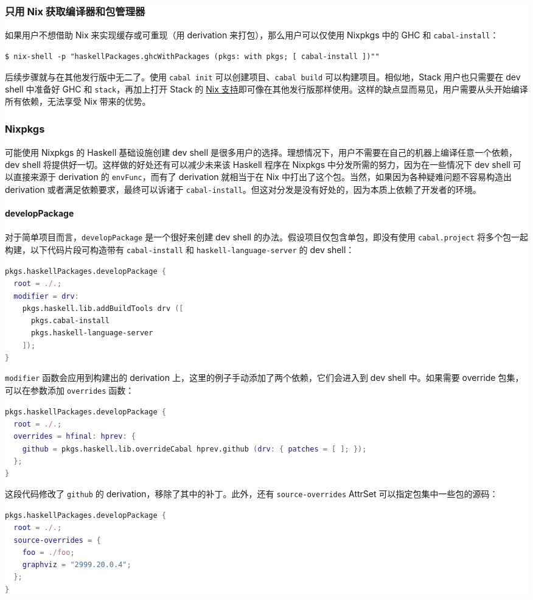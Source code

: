 ### 只用 Nix 获取编译器和包管理器

如果用户不想借助 Nix 来实现缓存或可重现（用 derivation 来打包），那么用户可以仅使用 Nixpkgs 中的 GHC 和 `cabal-install`：

```shell
$ nix-shell -p "haskellPackages.ghcWithPackages (pkgs: with pkgs; [ cabal-install ])""
```

后续步骤就与在其他发行版中无二了。使用 `cabal init` 可以创建项目、`cabal build` 可以构建项目。相似地，Stack 用户也只需要在 dev shell 中准备好 GHC 和 `stack`，再加上打开 Stack 的 [Nix 支持](https://docs.haskellstack.org/en/stable/nix_integration/)即可像在其他发行版那样使用。这样的缺点显而易见，用户需要从头开始编译所有依赖，无法享受 Nix 带来的优势。

### Nixpkgs

可能使用 Nixpkgs 的 Haskell 基础设施创建 dev shell 是很多用户的选择。理想情况下，用户不需要在自己的机器上编译任意一个依赖，dev shell 将提供好一切。这样做的好处还有可以减少未来该 Haskell 程序在 Nixpkgs 中分发所需的努力，因为在一些情况下 dev shell 可以直接来源于 derivation 的 `envFunc`，而有了 derivation 就相当于在 Nix 中打出了这个包。当然，如果因为各种疑难问题不容易构造出 derivation 或者满足依赖要求，最终可以诉诸于 `cabal-install`。但这对分发是没有好处的，因为本质上依赖了开发者的环境。

#### developPackage

对于简单项目而言，`developPackage` 是一个很好来创建 dev shell 的办法。假设项目仅包含单包，即没有使用 `cabal.project` 将多个包一起构建，以下代码片段可构造带有 `cabal-install` 和 `haskell-language-server` 的 dev shell：

```nix
pkgs.haskellPackages.developPackage {
  root = ./.;
  modifier = drv:
    pkgs.haskell.lib.addBuildTools drv ([
      pkgs.cabal-install
      pkgs.haskell-language-server
    ]);
}
```

`modifier` 函数会应用到构建出的 derivation 上，这里的例子手动添加了两个依赖，它们会进入到 dev shell 中。如果需要 override 包集，可以在参数添加 `overrides` 函数：

```nix
pkgs.haskellPackages.developPackage {
  root = ./.;
  overrides = hfinal: hprev: {
    github = pkgs.haskell.lib.overrideCabal hprev.github (drv: { patches = [ ]; });
  };
}
```

这段代码修改了 `github` 的 derivation，移除了其中的补丁。此外，还有 `source-overrides` AttrSet 可以指定包集中一些包的源码：

```nix
pkgs.haskellPackages.developPackage {
  root = ./.;
  source-overrides = {
    foo = ./foo;
    graphviz = "2999.20.0.4";
  };
}
```

